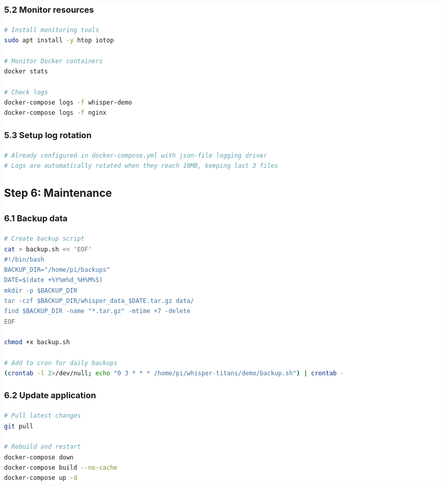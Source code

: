 
### 5.2 Monitor resources
```bash
# Install monitoring tools
sudo apt install -y htop iotop

# Monitor Docker containers
docker stats

# Check logs
docker-compose logs -f whisper-demo
docker-compose logs -f nginx
```

### 5.3 Setup log rotation
```bash
# Already configured in docker-compose.yml with json-file logging driver
# Logs are automatically rotated when they reach 10MB, keeping last 3 files
```

## Step 6: Maintenance

### 6.1 Backup data
```bash
# Create backup script
cat > backup.sh << 'EOF'
#!/bin/bash
BACKUP_DIR="/home/pi/backups"
DATE=$(date +%Y%m%d_%H%M%S)
mkdir -p $BACKUP_DIR
tar -czf $BACKUP_DIR/whisper_data_$DATE.tar.gz data/
find $BACKUP_DIR -name "*.tar.gz" -mtime +7 -delete
EOF

chmod +x backup.sh

# Add to cron for daily backups
(crontab -l 2>/dev/null; echo "0 3 * * * /home/pi/whisper-titans/demo/backup.sh") | crontab -
```

### 6.2 Update application
```bash
# Pull latest changes
git pull

# Rebuild and restart
docker-compose down
docker-compose build --no-cache
docker-compose up -d
```
